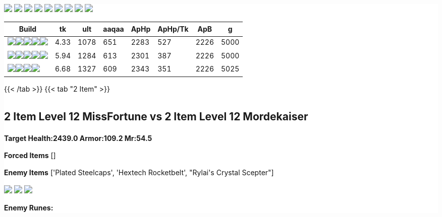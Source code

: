 
![](/Styles/Precision/PressTheAttack/PressTheAttack.png)
![](/Styles/Precision/Overheal.png)
![](/Styles/Precision/LegendAlacrity/LegendAlacrity.png)
![](/Styles/Precision/CutDown/CutDown.png)
![](/Styles/Sorcery/AbsoluteFocus/AbsoluteFocus.png)
![](/Styles/Sorcery/GatheringStorm/GatheringStorm.png)
![](/StatMods/StatModsAttackSpeedIcon.png)
![](/StatMods/StatModsAdaptiveForceIcon.png)
![](/StatMods/StatModsArmorIcon.png)





 Build |tk|ult|aaqaa|ApHp|ApHp/Tk|ApB|g
-|-|-|-|-|-|-|-
![](/item/6672.png)![](/item/1001.png)![](/item/1053.png)![](/item/1055.png)![](/item/1036.png)|4.33|1078|651|2283|527|2226|5000
![](/item/6676.png)![](/item/1001.png)![](/item/1053.png)![](/item/1055.png)![](/item/1036.png)|5.94|1284|613|2301|387|2226|5000
![](/item/3074.png)![](/item/1001.png)![](/item/1055.png)![](/item/1037.png)|6.68|1327|609|2343|351|2226|5025
{{< /tab >}}
{{< tab "2 Item" >}}
## 2 Item Level 12 MissFortune vs 2 Item Level 12 Mordekaiser

**Target Health:2439.0 Armor:109.2 Mr:54.5**


**Forced Items** []








**Enemy Items** ['Plated Steelcaps', 'Hextech Rocketbelt', "Rylai's Crystal Scepter"]





![](/item/3047.png)
![](/item/3152.png)
![](/item/3116.png)



**Enemy Runes:**



